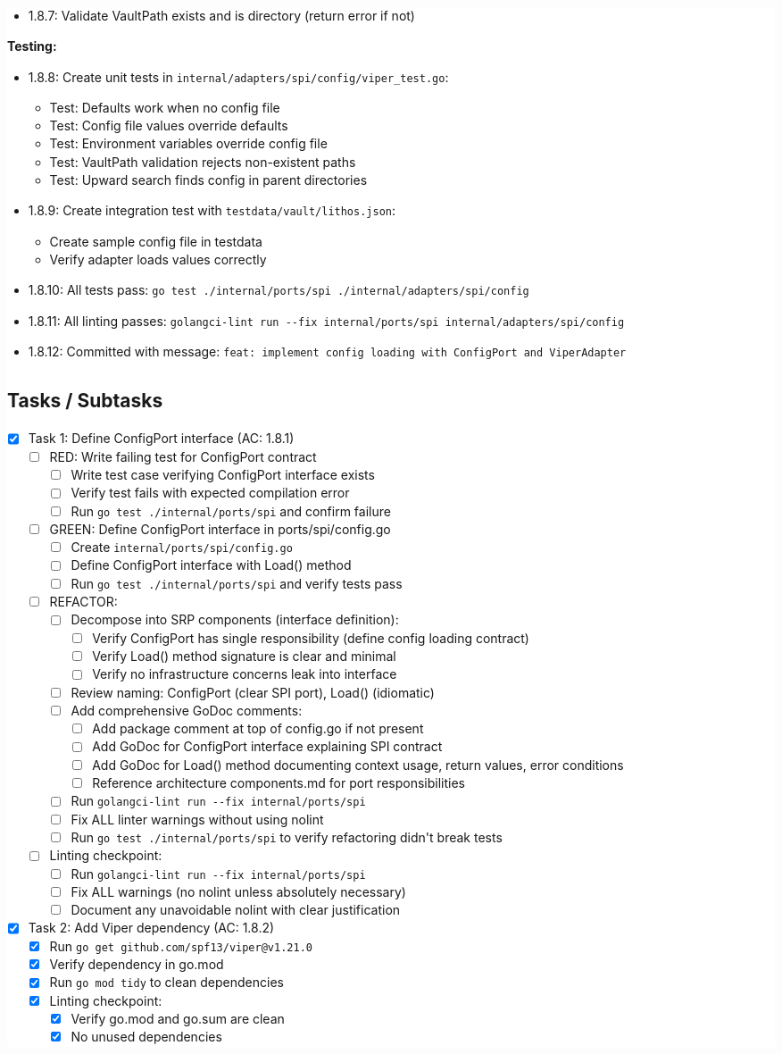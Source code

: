 - 1.8.7: Validate VaultPath exists and is directory (return error if not)

**Testing:**

- 1.8.8: Create unit tests in `internal/adapters/spi/config/viper_test.go`:
  - Test: Defaults work when no config file
  - Test: Config file values override defaults
  - Test: Environment variables override config file
  - Test: VaultPath validation rejects non-existent paths
  - Test: Upward search finds config in parent directories

- 1.8.9: Create integration test with `testdata/vault/lithos.json`:
  - Create sample config file in testdata
  - Verify adapter loads values correctly

- 1.8.10: All tests pass: `go test ./internal/ports/spi ./internal/adapters/spi/config`

- 1.8.11: All linting passes: `golangci-lint run --fix internal/ports/spi internal/adapters/spi/config`

- 1.8.12: Committed with message: `feat: implement config loading with ConfigPort and ViperAdapter`

## Tasks / Subtasks

- [x] Task 1: Define ConfigPort interface (AC: 1.8.1)
  - [ ] RED: Write failing test for ConfigPort contract
    - [ ] Write test case verifying ConfigPort interface exists
    - [ ] Verify test fails with expected compilation error
    - [ ] Run `go test ./internal/ports/spi` and confirm failure
  - [ ] GREEN: Define ConfigPort interface in ports/spi/config.go
    - [ ] Create `internal/ports/spi/config.go`
    - [ ] Define ConfigPort interface with Load() method
    - [ ] Run `go test ./internal/ports/spi` and verify tests pass
  - [ ] REFACTOR:
    - [ ] Decompose into SRP components (interface definition):
      - [ ] Verify ConfigPort has single responsibility (define config loading contract)
      - [ ] Verify Load() method signature is clear and minimal
      - [ ] Verify no infrastructure concerns leak into interface
    - [ ] Review naming: ConfigPort (clear SPI port), Load() (idiomatic)
    - [ ] Add comprehensive GoDoc comments:
      - [ ] Add package comment at top of config.go if not present
      - [ ] Add GoDoc for ConfigPort interface explaining SPI contract
      - [ ] Add GoDoc for Load() method documenting context usage, return values, error conditions
      - [ ] Reference architecture components.md for port responsibilities
    - [ ] Run `golangci-lint run --fix internal/ports/spi`
    - [ ] Fix ALL linter warnings without using nolint
    - [ ] Run `go test ./internal/ports/spi` to verify refactoring didn't break tests
  - [ ] Linting checkpoint:
    - [ ] Run `golangci-lint run --fix internal/ports/spi`
    - [ ] Fix ALL warnings (no nolint unless absolutely necessary)
    - [ ] Document any unavoidable nolint with clear justification

- [x] Task 2: Add Viper dependency (AC: 1.8.2)
  - [x] Run `go get github.com/spf13/viper@v1.21.0`
  - [x] Verify dependency in go.mod
  - [x] Run `go mod tidy` to clean dependencies
  - [x] Linting checkpoint:
    - [x] Verify go.mod and go.sum are clean
    - [x] No unused dependencies
